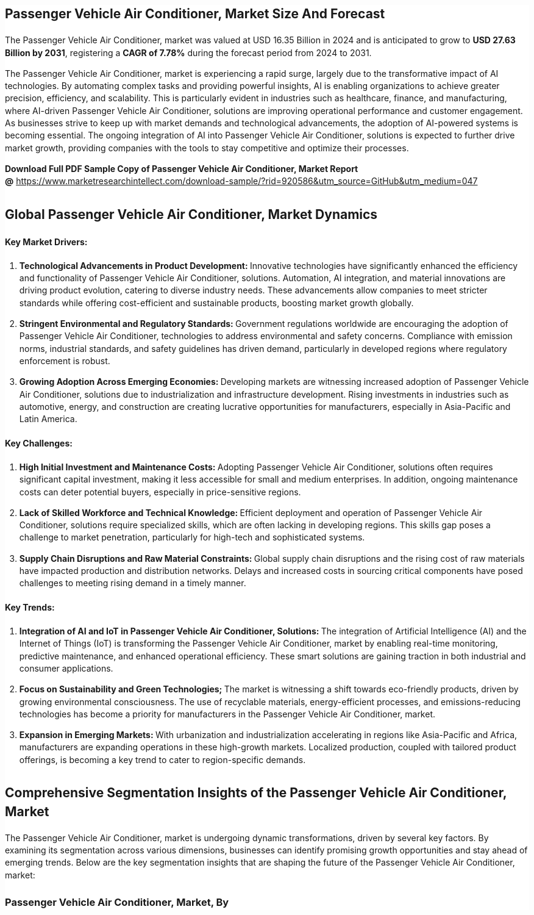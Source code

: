 <h2>Passenger Vehicle Air Conditioner, Market Size And Forecast</h2><p>The Passenger Vehicle Air Conditioner, market was valued at USD 16.35 Billion in 2024 and is anticipated to grow to <strong>USD 27.63 Billion by 2031</strong>, registering a <strong>CAGR of 7.78%</strong> during the forecast period from 2024 to 2031.</p><p>The Passenger Vehicle Air Conditioner, market is experiencing a rapid surge, largely due to the transformative impact of AI technologies. By automating complex tasks and providing powerful insights, AI is enabling organizations to achieve greater precision, efficiency, and scalability. This is particularly evident in industries such as healthcare, finance, and manufacturing, where AI-driven Passenger Vehicle Air Conditioner, solutions are improving operational performance and customer engagement. As businesses strive to keep up with market demands and technological advancements, the adoption of AI-powered systems is becoming essential. The ongoing integration of AI into Passenger Vehicle Air Conditioner, solutions is expected to further drive market growth, providing companies with the tools to stay competitive and optimize their processes.</p><p><strong>Download Full PDF Sample Copy of Passenger Vehicle Air Conditioner, Market Report @</strong>&nbsp;<a href="https://www.marketresearchintellect.com/download-sample/?rid=920586&amp;utm_source=GitHub&amp;utm_medium=047">https://www.marketresearchintellect.com/download-sample/?rid=920586&amp;utm_source=GitHub&amp;utm_medium=047</a></p><h2>Global Passenger Vehicle Air Conditioner, Market Dynamics</h2><h4><strong>Key Market Drivers:</strong></h4><ol><li><p><strong>Technological Advancements in Product Development:&nbsp;</strong>Innovative technologies have significantly enhanced the efficiency and functionality of Passenger Vehicle Air Conditioner, solutions. Automation, AI integration, and material innovations are driving product evolution, catering to diverse industry needs. These advancements allow companies to meet stricter standards while offering cost-efficient and sustainable products, boosting market growth globally.</p></li><li><p><strong>Stringent Environmental and Regulatory Standards:&nbsp;</strong>Government regulations worldwide are encouraging the adoption of Passenger Vehicle Air Conditioner, technologies to address environmental and safety concerns. Compliance with emission norms, industrial standards, and safety guidelines has driven demand, particularly in developed regions where regulatory enforcement is robust.</p></li><li><p><strong>Growing Adoption Across Emerging Economies:&nbsp;</strong>Developing markets are witnessing increased adoption of Passenger Vehicle Air Conditioner, solutions due to industrialization and infrastructure development. Rising investments in industries such as automotive, energy, and construction are creating lucrative opportunities for manufacturers, especially in Asia-Pacific and Latin America.</p></li></ol><h4><strong>Key Challenges:</strong></h4><ol><li><p><strong>High Initial Investment and Maintenance Costs:&nbsp;</strong>Adopting Passenger Vehicle Air Conditioner, solutions often requires significant capital investment, making it less accessible for small and medium enterprises. In addition, ongoing maintenance costs can deter potential buyers, especially in price-sensitive regions.</p></li><li><p><strong>Lack of Skilled Workforce and Technical Knowledge:&nbsp;</strong>Efficient deployment and operation of Passenger Vehicle Air Conditioner, solutions require specialized skills, which are often lacking in developing regions. This skills gap poses a challenge to market penetration, particularly for high-tech and sophisticated systems.</p></li><li><p><strong>Supply Chain Disruptions and Raw Material Constraints:&nbsp;</strong>Global supply chain disruptions and the rising cost of raw materials have impacted production and distribution networks. Delays and increased costs in sourcing critical components have posed challenges to meeting rising demand in a timely manner.</p></li></ol><h4><strong>Key Trends:</strong></h4><ol><li><p><strong>Integration of AI and IoT in Passenger Vehicle Air Conditioner, Solutions:&nbsp;</strong>The integration of Artificial Intelligence (AI) and the Internet of Things (IoT) is transforming the Passenger Vehicle Air Conditioner, market by enabling real-time monitoring, predictive maintenance, and enhanced operational efficiency. These smart solutions are gaining traction in both industrial and consumer applications.</p></li><li><p><strong>Focus on Sustainability and Green Technologies;&nbsp;</strong>The market is witnessing a shift towards eco-friendly products, driven by growing environmental consciousness. The use of recyclable materials, energy-efficient processes, and emissions-reducing technologies has become a priority for manufacturers in the Passenger Vehicle Air Conditioner, market.</p></li><li><p><strong>Expansion in Emerging Markets:&nbsp;</strong>With urbanization and industrialization accelerating in regions like Asia-Pacific and Africa, manufacturers are expanding operations in these high-growth markets. Localized production, coupled with tailored product offerings, is becoming a key trend to cater to region-specific demands.</p></li></ol><div class="article-main__content" data-test-id="publishing-text-block"><h2>Comprehensive Segmentation Insights of the Passenger Vehicle Air Conditioner, Market</h2><p>The Passenger Vehicle Air Conditioner, market is undergoing dynamic transformations, driven by several key factors. By examining its segmentation across various dimensions, businesses can identify promising growth opportunities and stay ahead of emerging trends. Below are the key segmentation insights that are shaping the future of the Passenger Vehicle Air Conditioner, market:</p><h3><strong>Passenger Vehicle Air Conditioner, Market, By